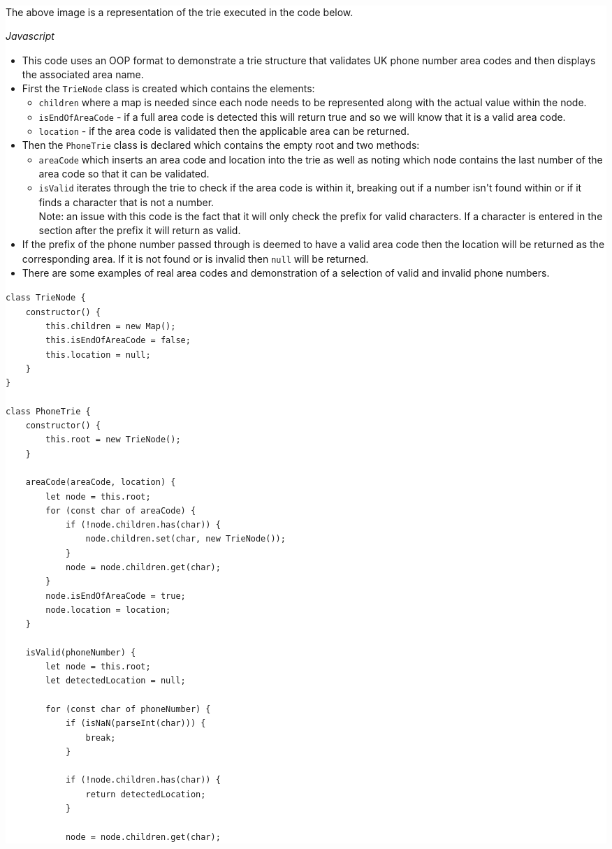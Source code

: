 The above image is a representation of the trie executed in the code below.


*Javascript*

- This code uses an OOP format to demonstrate a trie structure that validates UK phone number area codes and then displays the associated area name.
- First the `TrieNode` class is created which contains the elements:
    - `children` where a map is needed since each node needs to be represented along with the actual value within the node.
    - `isEndOfAreaCode` - if a full area code is detected this will return true and so we will know that it is a valid area code.
    - `location` - if the area code is validated then the applicable area can be returned.
- Then the `PhoneTrie` class is declared which contains the empty root and two methods:
    - `areaCode` which inserts an area code and location into the trie as well as noting which node contains the last number of the area code so that it can be validated.
    - `isValid` iterates through the trie to check if the area code is within it, breaking out if a number isn't found within or if it finds a character that is not a number.  
      Note: an issue with this code is the fact that it will only check the prefix for valid characters.  If a character is entered in the section after the prefix it will return as valid.
- If the prefix of the phone number passed through is deemed to have a valid area code then the location will be returned as the corresponding area.  If it is not found or is invalid then `null` will be returned.
- There are some examples of real area codes and demonstration of a selection of valid and invalid phone numbers.

````
class TrieNode {
    constructor() {
        this.children = new Map();
        this.isEndOfAreaCode = false;
        this.location = null;
    }
}

class PhoneTrie {
    constructor() {
        this.root = new TrieNode();
    }

    areaCode(areaCode, location) {
        let node = this.root;
        for (const char of areaCode) {
            if (!node.children.has(char)) {
                node.children.set(char, new TrieNode());
            }
            node = node.children.get(char);
        }
        node.isEndOfAreaCode = true;
        node.location = location;
    }

    isValid(phoneNumber) {
        let node = this.root;
        let detectedLocation = null;

        for (const char of phoneNumber) {
            if (isNaN(parseInt(char))) {
                break;
            }

            if (!node.children.has(char)) {
                return detectedLocation;
            }

            node = node.children.get(char);
````